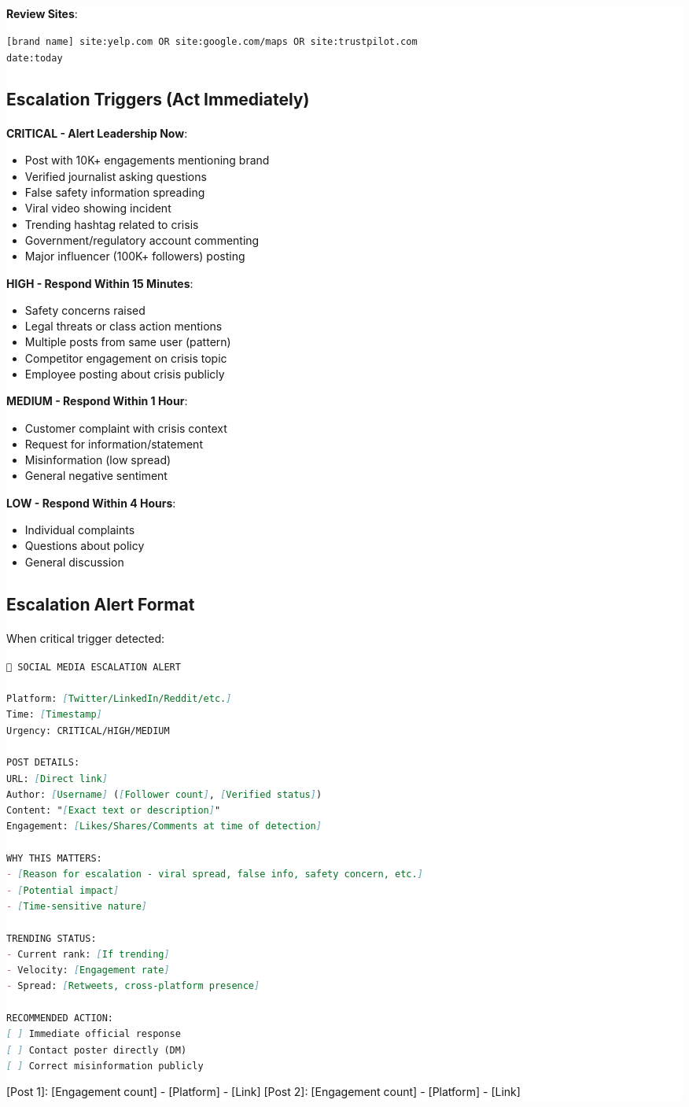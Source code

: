 **Review Sites**:
```
[brand name] site:yelp.com OR site:google.com/maps OR site:trustpilot.com
date:today
```

## Escalation Triggers (Act Immediately)

**CRITICAL - Alert Leadership Now**:
- Post with 10K+ engagements mentioning brand
- Verified journalist asking questions
- False safety information spreading
- Viral video showing incident
- Trending hashtag related to crisis
- Government/regulatory account commenting
- Major influencer (100K+ followers) posting

**HIGH - Respond Within 15 Minutes**:
- Safety concerns raised
- Legal threats or class action mentions
- Multiple posts from same user (pattern)
- Competitor engagement on crisis topic
- Employee posting about crisis publicly

**MEDIUM - Respond Within 1 Hour**:
- Customer complaint with crisis context
- Request for information/statement
- Misinformation (low spread)
- General negative sentiment

**LOW - Respond Within 4 Hours**:
- Individual complaints
- Questions about policy
- General discussion

## Escalation Alert Format

When critical trigger detected:

```markdown
🚨 SOCIAL MEDIA ESCALATION ALERT

Platform: [Twitter/LinkedIn/Reddit/etc.]
Time: [Timestamp]
Urgency: CRITICAL/HIGH/MEDIUM

POST DETAILS:
URL: [Direct link]
Author: [Username] ([Follower count], [Verified status])
Content: "[Exact text or description]"
Engagement: [Likes/Shares/Comments at time of detection]

WHY THIS MATTERS:
- [Reason for escalation - viral spread, false info, safety concern, etc.]
- [Potential impact]
- [Time-sensitive nature]

TRENDING STATUS:
- Current rank: [If trending]
- Velocity: [Engagement rate]
- Spread: [Retweets, cross-platform presence]

RECOMMENDED ACTION:
[ ] Immediate official response
[ ] Contact poster directly (DM)
[ ] Correct misinformation publicly
```

[Post 1]: [Engagement count] - [Platform] - [Link]
[Post 2]: [Engagement count] - [Platform] - [Link]